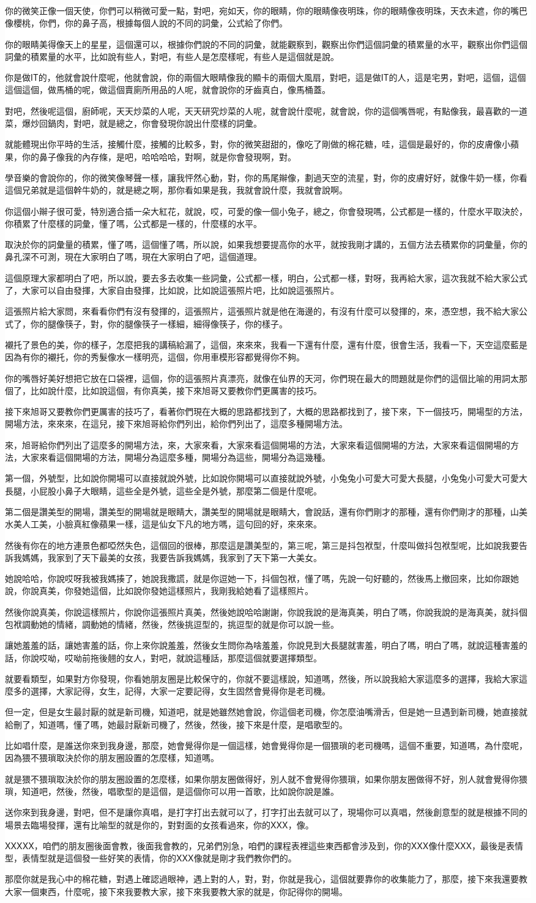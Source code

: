你的微笑正像一個天使，你們可以稍微可愛一點，對吧，宛如天，你的眼睛，你的眼睛像夜明珠，你的眼睛像夜明珠，天衣未遮，你的嘴巴像櫻桃，你們，你的鼻子高，根據每個人說的不同的詞彙，公式給了你們。

你的眼睛美得像天上的星星，這個還可以，根據你們說的不同的詞彙，就能觀察到，觀察出你們這個詞彙的積累量的水平，觀察出你們這個詞彙的積累量的水平，比如說有些人，對吧，有些人是怎麼樣呢，有些人是這個就是說。

你是做IT的，他就會說什麼呢，他就會說，你的兩個大眼睛像我的顯卡的兩個大風扇，對吧，這是做IT的人，這是宅男，對吧，這個，這個這個這個，做馬桶的呢，做這個賣廁所用品的人呢，就會說你的牙齒真白，像馬桶蓋。

對吧，然後呢這個，廚師呢，天天炒菜的人呢，天天研究炒菜的人呢，就會說什麼呢，就會說，你的這個嘴唇呢，有點像我，最喜歡的一道菜，爆炒回鍋肉，對吧，就是總之，你會發現你說出什麼樣的詞彙。

就能體現出你平時的生活，接觸什麼，接觸的比較多，對，你的微笑甜甜的，像吃了剛做的棉花糖，哇，這個是最好的，你的皮膚像小蘋果，你的鼻子像我的內存條，是吧，哈哈哈哈，對啊，就是你會發現啊，對。

學音樂的會說你的，你的微笑像琴聲一樣，讓我怦然心動，對，你的馬尾辮像，劃過天空的流星，對，你的皮膚好好，就像牛奶一樣，你看這個兄弟就是這個幹牛奶的，就是總之啊，那你看如果是我，我就會說什麼，我就會說啊。

你這個小辮子很可愛，特別適合插一朵大紅花，就說，哎，可愛的像一個小兔子，總之，你會發現嗎，公式都是一樣的，什麼水平取決於，你積累了什麼樣的詞彙，懂了嗎，公式都是一樣的，什麼樣的水平。

取決於你的詞彙量的積累，懂了嗎，這個懂了嗎，所以說，如果我想要提高你的水平，就按我剛才講的，五個方法去積累你的詞彙量，你的鼻孔深不可測，現在大家明白了嗎，現在大家明白了吧，這個道理。

這個原理大家都明白了吧，所以說，要去多去收集一些詞彙，公式都一樣，明白，公式都一樣，對呀，我再給大家，這次我就不給大家公式了，大家可以自由發揮，大家自由發揮，比如說，比如說這張照片吧，比如說這張照片。

這張照片給大家問，來看看你們有沒有發揮的，這張照片，這張照片就是他在海邊的，有沒有什麼可以發揮的，來，憑空想，我不給大家公式了，你的腿像筷子，對，你的腿像筷子一樣細，細得像筷子，你的樣子。

襯托了景色的美，你的樣子，怎麼把我的講稿給漏了，這個，來來來，我看一下還有什麼，還有什麼，很會生活，我看一下，天空這麼藍是因為有你的襯托，你的秀髮像水一樣明亮，這個，你用車模形容都覺得你不夠。

你的嘴唇好美好想把它放在口袋裡，這個，你的這張照片真漂亮，就像在仙界的天河，你們現在最大的問題就是你們的這個比喻的用詞太那個了，比如說什麼，比如說這個，有你真美，接下來旭哥又要教你們更厲害的技巧。

接下來旭哥又要教你們更厲害的技巧了，看著你們現在大概的思路都找到了，大概的思路都找到了，接下來，下一個技巧，開場型的方法，開場方法，來來來，在這兒，接下來旭哥給你們列出，給你們列出了，這麼多種開場方法。

來，旭哥給你們列出了這麼多的開場方法，來，大家來看，大家來看這個開場的方法，大家來看這個開場的方法，大家來看這個開場的方法，大家來看這個開場的方法，開場分為這麼多種，開場分為這些，開場分為這幾種。

第一個，外號型，比如說你開場可以直接就說外號，比如說你開場可以直接就說外號，小兔兔小可愛大可愛大長腿，小兔兔小可愛大可愛大長腿，小屁股小鼻子大眼睛，這些全是外號，這些全是外號，那麼第二個是什麼呢。

第二個是讚美型的開場，讚美型的開場就是眼睛大，讚美型的開場就是眼睛大，會說話，還有你們剛才的那種，還有你們剛才的那種，山美水美人工美，小臉真紅像蘋果一樣，這是仙女下凡的地方嗎，這句回的好，來來來。

然後有你在的地方連景色都啞然失色，這個回的很棒，那麼這是讚美型的，第三呢，第三是抖包袱型，什麼叫做抖包袱型呢，比如說我要告訴我媽媽，我家到了天下最美的女孩，我要告訴我媽媽，我家到了天下第一大美女。

她說哈哈，你說哎呀我被我媽揍了，她說我撒謊，就是你逗她一下，抖個包袱，懂了嗎，先說一句好聽的，然後馬上撤回來，比如你跟她說，你說真美，你發她這個，比如說你發她這樣照片，我剛我給她看了這樣照片。

然後你說真美，你說這樣照片，你說你這張照片真美，然後她說哈哈謝謝，你說我說的是海真美，明白了嗎，你說我說的是海真美，就抖個包袱調動她的情緒，調動她的情緒，然後，然後挑逗型的，挑逗型的就是你可以說一些。

讓她羞羞的話，讓她害羞的話，你上來你說羞羞，然後女生問你為啥羞羞，你說見到大長腿就害羞，明白了嗎，明白了嗎，就說這種害羞的話，你說哎呦，哎呦前拖後翹的女人，對吧，就說這種話，那麼這個就要選擇類型。

就要看類型，如果對方你發現，你看她朋友圈是比較保守的，你就不要這樣說，知道嗎，然後，所以說我給大家這麼多的選擇，我給大家這麼多的選擇，大家記得，女生，記得，大家一定要記得，女生固然會覺得你是老司機。

但一定，但是女生最討厭的就是新司機，知道吧，就是她雖然她會說，你這個老司機，你怎麼油嘴滑舌，但是她一旦遇到新司機，她直接就給刪了，知道嗎，懂了嗎，她最討厭新司機了，然後，然後，接下來是什麼，是唱歌型的。

比如唱什麼，是誰送你來到我身邊，那麼，她會覺得你是一個這樣，她會覺得你是一個猥瑣的老司機嗎，這個不重要，知道嗎，為什麼呢，因為猥不猥瑣取決於你的朋友圈設置的怎麼樣，知道嗎。

就是猥不猥瑣取決於你的朋友圈設置的怎麼樣，如果你朋友圈做得好，別人就不會覺得你猥瑣，如果你朋友圈做得不好，別人就會覺得你猥瑣，知道吧，然後，然後，唱歌型的是這個，是這個你可以用一首歌，比如說你說是誰。

送你來到我身邊，對吧，但不是讓你真唱，是打字打出去就可以了，打字打出去就可以了，現場你可以真唱，然後創意型的就是根據不同的場景去臨場發揮，還有比喻型的就是你的，對對面的女孩看過來，你的XXX，像。

XXXXX，咱們的朋友圈後面會教，後面我會教的，兄弟們別急，咱們的課程表裡這些東西都會涉及到，你的XXX像什麼XXX，最後是表情型，表情型就是這個發一些好笑的表情，你的XXX像就是剛才我們教你們的。

那麼你就是我心中的棉花糖，對遇上確認過眼神，遇上對的人，對，對，你就是我心，這個就要靠你的收集能力了，那麼，接下來我還要教大家一個東西，什麼呢，接下來我要教大家，接下來我要教大家的就是，你記得你的開場。

